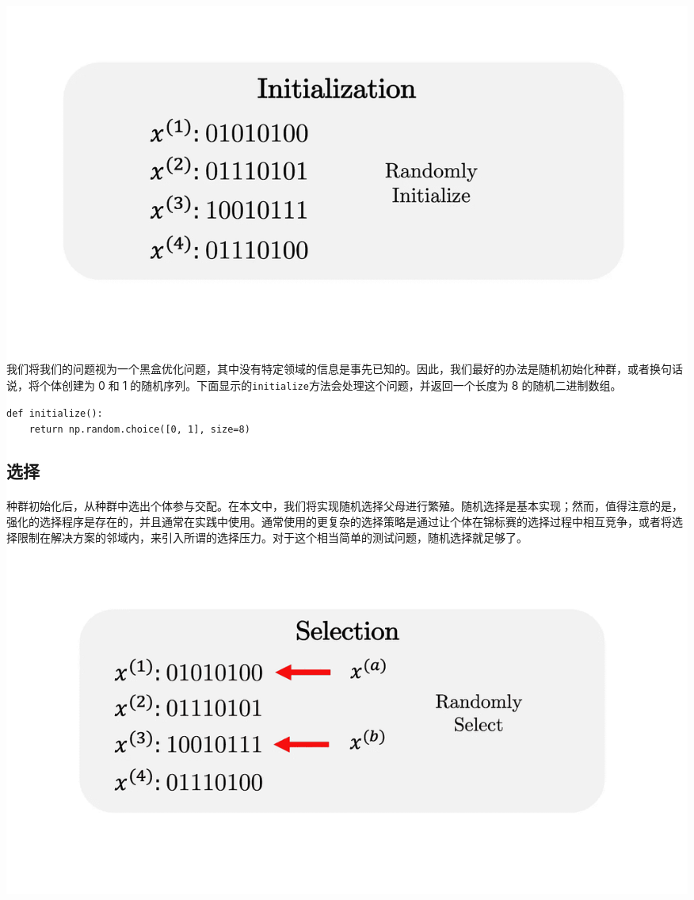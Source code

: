 ![](img/a4ea904641e7441bc45ba814320298c0.png)

我们将我们的问题视为一个黑盒优化问题，其中没有特定领域的信息是事先已知的。因此，我们最好的办法是随机初始化种群，或者换句话说，将个体创建为 0 和 1 的随机序列。下面显示的`initialize`方法会处理这个问题，并返回一个长度为 8 的随机二进制数组。

```
def initialize():
    return np.random.choice([0, 1], size=8)
```

## 选择

种群初始化后，从种群中选出个体参与交配。在本文中，我们将实现随机选择父母进行繁殖。随机选择是基本实现；然而，值得注意的是，强化的选择程序是存在的，并且通常在实践中使用。通常使用的更复杂的选择策略是通过让个体在锦标赛的选择过程中相互竞争，或者将选择限制在解决方案的邻域内，来引入所谓的选择压力。对于这个相当简单的测试问题，随机选择就足够了。

![](img/ad187d2ced7ef4d11911acdc0c846ab1.png)
